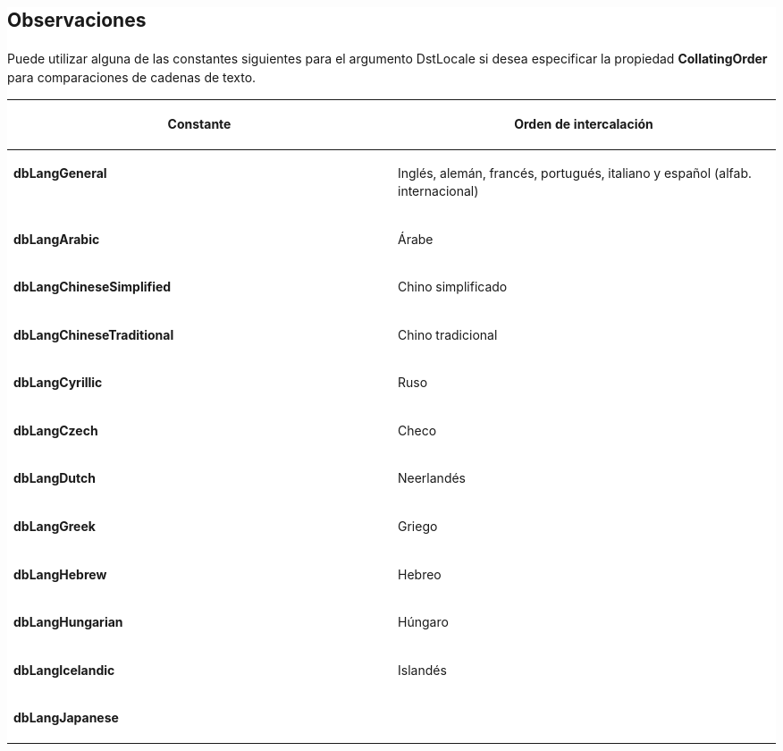 
## <a name="remarks"></a>Observaciones

Puede utilizar alguna de las constantes siguientes para el argumento DstLocale si desea especificar la propiedad **CollatingOrder** para comparaciones de cadenas de texto.

<table>
<colgroup>
<col style="width: 50%" />
<col style="width: 50%" />
</colgroup>
<thead>
<tr class="header">
<th><p>Constante</p></th>
<th><p>Orden de intercalación</p></th>
</tr>
</thead>
<tbody>
<tr class="odd">
<td><p><strong>dbLangGeneral</strong></p></td>
<td><p>Inglés, alemán, francés, portugués, italiano y español (alfab. internacional)</p></td>
</tr>
<tr class="even">
<td><p><strong>dbLangArabic</strong></p></td>
<td><p>Árabe</p></td>
</tr>
<tr class="odd">
<td><p><strong>dbLangChineseSimplified</strong></p></td>
<td><p>Chino simplificado</p></td>
</tr>
<tr class="even">
<td><p><strong>dbLangChineseTraditional</strong></p></td>
<td><p>Chino tradicional</p></td>
</tr>
<tr class="odd">
<td><p><strong>dbLangCyrillic</strong></p></td>
<td><p>Ruso</p></td>
</tr>
<tr class="even">
<td><p><strong>dbLangCzech</strong></p></td>
<td><p>Checo</p></td>
</tr>
<tr class="odd">
<td><p><strong>dbLangDutch</strong></p></td>
<td><p>Neerlandés</p></td>
</tr>
<tr class="even">
<td><p><strong>dbLangGreek</strong></p></td>
<td><p>Griego</p></td>
</tr>
<tr class="odd">
<td><p><strong>dbLangHebrew</strong></p></td>
<td><p>Hebreo</p></td>
</tr>
<tr class="even">
<td><p><strong>dbLangHungarian</strong></p></td>
<td><p>Húngaro</p></td>
</tr>
<tr class="odd">
<td><p><strong>dbLangIcelandic</strong></p></td>
<td><p>Islandés</p></td>
</tr>
<tr class="even">
<td><p><strong>dbLangJapanese</strong></p></td>